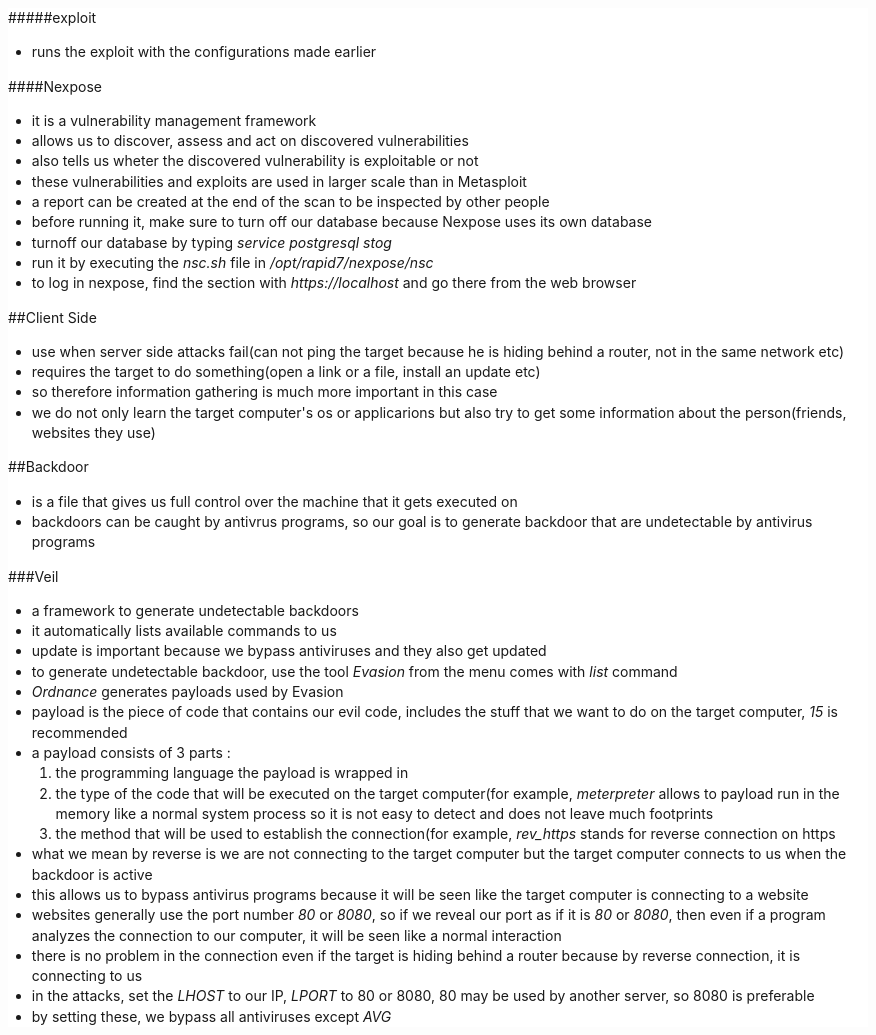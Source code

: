 #####exploit
- runs the exploit with the configurations made earlier

####Nexpose
- it is a vulnerability management framework
- allows us to discover, assess and act on discovered vulnerabilities
- also tells us wheter the discovered vulnerability is exploitable or not
- these vulnerabilities and exploits are used in larger scale than in Metasploit
- a report can be created at the end of the scan to be inspected by other people
- before running it, make sure to turn off our database because Nexpose uses its own database
- turnoff our database by typing *service postgresql stog*
- run it by executing the *nsc.sh* file in */opt/rapid7/nexpose/nsc*
- to log in nexpose, find the section with *https://localhost* and go there from the web browser

##Client Side
- use when server side attacks fail(can not ping the target because he is hiding behind a router, not in the same network etc)
- requires the target to do something(open a link or a file, install an update etc)
- so therefore information gathering is much more important in this case
- we do not only learn the target computer's os or applicarions but also try to get some information about the person(friends, websites they use)

##Backdoor
- is a file that gives us full control over the machine that it gets executed on
- backdoors can be caught by antivrus programs, so our goal is to generate backdoor that are undetectable by antivirus programs

###Veil
- a framework to generate undetectable backdoors
- it automatically lists available commands to us
- update is important because we bypass antiviruses and they also get updated
- to generate undetectable backdoor, use the tool *Evasion* from the menu comes with *list* command
- *Ordnance* generates payloads used by Evasion
- payload is the piece of code that contains our evil code, includes the stuff that we want to do on the target computer, *15* is recommended
- a payload consists of 3 parts :
	1. the programming language the payload is wrapped in
	2. the type of the code that will be executed on the target computer(for example, *meterpreter* allows to payload run in the memory like
a normal system process so it is not easy to detect and does not leave much footprints
	3. the method that will be used to establish the connection(for example, *rev_https* stands for reverse connection on https
- what we mean by reverse is we are not connecting to the target computer but the target computer connects to us when the backdoor is active
- this allows us to bypass antivirus programs because it will be seen like the target computer is connecting to a website
- websites generally use the port number *80* or *8080*, so if we reveal our port as if it is *80* or *8080*, then even if a program analyzes the
connection to our computer, it will be seen like a normal interaction
- there is no problem in the connection even if the target is hiding behind a router because by reverse connection, it is connecting to us
- in the attacks, set the *LHOST* to our IP, *LPORT* to 80 or 8080, 80 may be used by another server, so 8080 is preferable
- by setting these, we bypass all antiviruses except *AVG*
